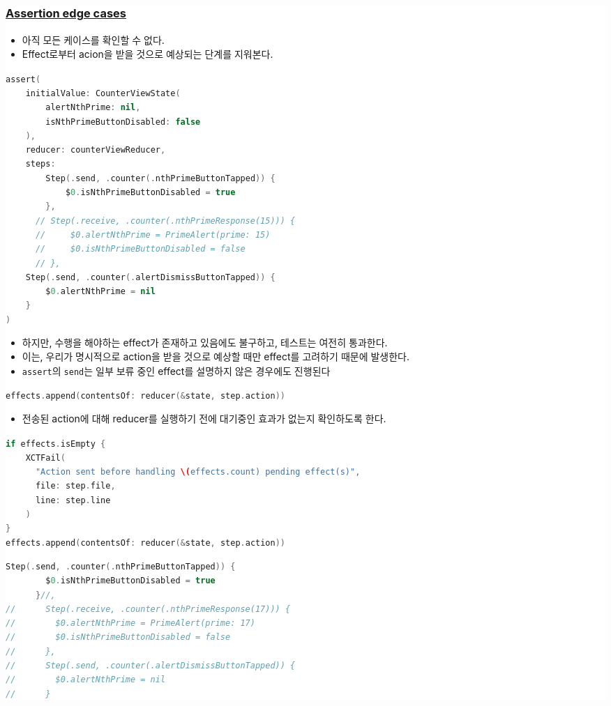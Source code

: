 ### [Assertion edge cases](https://www.pointfree.co/collections/composable-architecture/testing/ep84-testable-state-management-ergonomics#t1905)

- 아직 모든 케이스를 확인할 수 없다.
- Effect로부터 acion을 받을 것으로 예상되는 단계를 지워본다.

```swift
assert(
    initialValue: CounterViewState(
        alertNthPrime: nil,
        isNthPrimeButtonDisabled: false
    ),
    reducer: counterViewReducer,
    steps:
        Step(.send, .counter(.nthPrimeButtonTapped)) {
            $0.isNthPrimeButtonDisabled = true
        },
      // Step(.receive, .counter(.nthPrimeResponse(15))) {
      //     $0.alertNthPrime = PrimeAlert(prime: 15)
      //     $0.isNthPrimeButtonDisabled = false
      // },
    Step(.send, .counter(.alertDismissButtonTapped)) {
        $0.alertNthPrime = nil
    }
)
```

- 하지만, 수행을 해야하는 effect가 존재하고 있음에도 불구하고, 테스트는 여전히 통과한다.
- 이는, 우리가 명시적으로 action을 받을 것으로 예상할 때만 effect를 고려하기 때문에 발생한다.
- `assert`의 `send`는 일부 보류 중인 effect를 설명하지 않은 경우에도 진행된다

```swift
effects.append(contentsOf: reducer(&state, step.action))
```

- 전송된 action에 대해 reducer를 실행하기 전에 대기중인 효과가 없는지 확인하도록 한다.

```swift
if effects.isEmpty {
    XCTFail(
      "Action sent before handling \(effects.count) pending effect(s)",
      file: step.file,
      line: step.line
    )
}
effects.append(contentsOf: reducer(&state, step.action))
```

```swift
Step(.send, .counter(.nthPrimeButtonTapped)) {
        $0.isNthPrimeButtonDisabled = true
      }//,
//      Step(.receive, .counter(.nthPrimeResponse(17))) {
//        $0.alertNthPrime = PrimeAlert(prime: 17)
//        $0.isNthPrimeButtonDisabled = false
//      },
//      Step(.send, .counter(.alertDismissButtonTapped)) {
//        $0.alertNthPrime = nil
//      }

```
